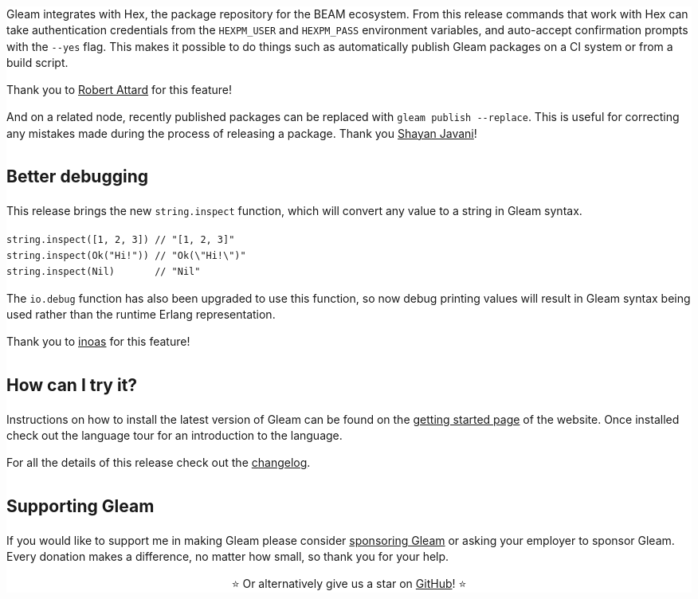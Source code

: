 Gleam integrates with Hex, the package repository for the BEAM ecosystem. From
this release commands that work with Hex can take authentication credentials
from the `HEXPM_USER` and `HEXPM_PASS` environment variables, and auto-accept
confirmation prompts with the `--yes` flag. This makes it possible to do things
such as automatically publish Gleam packages on a CI system or from a build
script.

Thank you to [Robert Attard](https://github.com/TanklesXL) for this feature!

And on a related node, recently published packages can be replaced with `gleam
publish --replace`. This is useful for correcting any mistakes made during the
process of releasing a package. Thank you [Shayan Javani](https://github.com/massivefermion)!


## Better debugging

This release brings the new `string.inspect` function, which will convert any
value to a string in Gleam syntax.

```gleam
string.inspect([1, 2, 3]) // "[1, 2, 3]"
string.inspect(Ok("Hi!")) // "Ok(\"Hi!\")"
string.inspect(Nil)       // "Nil"
```

The `io.debug` function has also been upgraded to use this function, so now
debug printing values will result in Gleam syntax being used rather than the
runtime Erlang representation.

Thank you to [inoas](https://github.com/inoas) for this feature!


## How can I try it?

Instructions on how to install the latest version of Gleam can be found on the
[getting started page][getting-started] of the website. Once installed check out
the language tour for an introduction to the language.

[getting-started]: https://gleam.run/getting-started/


For all the details of this release check out the [changelog][changelog].

[changelog]: https://github.com/gleam-lang/gleam/blob/main/CHANGELOG.md#v0220---2022-06-12

## Supporting Gleam

If you would like to support me in making Gleam please consider [sponsoring
Gleam][sponsor] or asking your employer to sponsor Gleam. Every donation makes a
difference, no matter how small, so thank you for your help.

<center>
  <iframe src="https://github.com/sponsors/lpil/button" title="Sponsor Gleam" height="35" width="116" style="border: 0; margin: 6px"></iframe>

  <div>
    ⭐ Or alternatively give us a star on <a href="https://github.com/gleam-lang/gleam">GitHub</a>! ⭐
  </div>
</center>


[release]: https://github.com/gleam-lang/gleam/releases/tag/v0.22.0
[gleam-gh]: https://github.com/gleam-lang/gleam
[sponsor]: https://github.com/sponsors/lpil